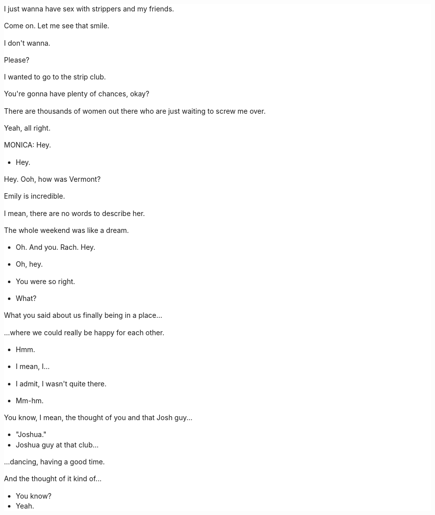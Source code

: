 I just wanna have sex with strippers
and my friends.

Come on. Let me see that smile.

I don't wanna.

Please?

I wanted to go to the strip club.

You're gonna have plenty of chances,
okay?

There are thousands of women out there
who are just waiting to screw me over.

Yeah, all right.

MONICA: Hey.
- Hey.

Hey. Ooh, how was Vermont?

Emily is incredible.

I mean,
there are no words to describe her.

The whole weekend was like a dream.

- Oh. And you. Rach. Hey.
- Oh, hey.

- You were so right.
- What?

What you said about us
finally being in a place...

...where we could really be happy
for each other.

- Hmm.
- I mean, I...

- I admit, I wasn't quite there.
- Mm-hm.

You know, I mean,
the thought of you and that Josh guy...

- "Joshua."
- Joshua guy at that club...

...dancing, having a good time.

And the thought of it kind of...

- You know?
- Yeah.
